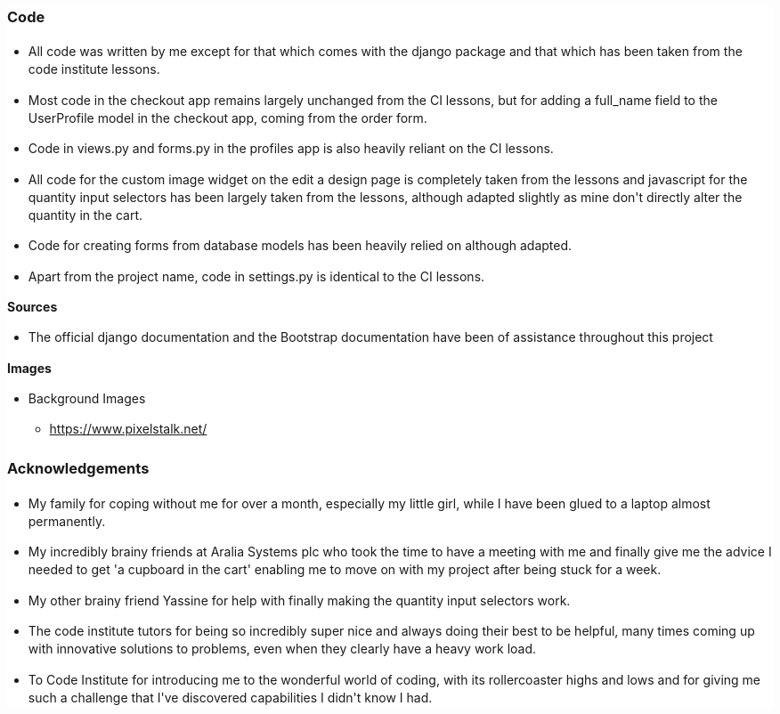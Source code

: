 
### Code 

* All code was written by me except for that which comes with the django package and that which has been taken from the code institute lessons.

* Most code in the checkout app remains largely unchanged from the CI lessons, but for adding a full_name field to the UserProfile model in the checkout app, coming from the order form.

* Code in views.py and forms.py in the profiles app is also heavily reliant on the CI lessons.

* All code for the custom image widget on the edit a design page is completely taken from the lessons and javascript for the quantity input selectors has been largely taken from the lessons, although adapted slightly as mine don't directly alter the quantity in the cart.  

* Code for creating forms from database models has been heavily relied on although adapted.

* Apart from the project name, code in settings.py is identical to the CI lessons.

**Sources**

* The official django documentation and the Bootstrap documentation have been of assistance throughout this project

**Images**

* Background Images

    * https://www.pixelstalk.net/


### Acknowledgements

* My family for coping without me for over a month, especially my little girl, while I have been glued to a laptop almost permanently.

* My incredibly brainy friends at Aralia Systems plc who took the time to have a meeting with me and finally give me the advice I needed to get 'a cupboard in the cart' enabling me to move on with my project after being stuck for a week.

* My other brainy friend Yassine for help with finally making the quantity input selectors work.

* The code institute tutors for being so incredibly super nice and always doing their best to be helpful, many times coming up with innovative solutions to problems, even when they clearly have a heavy work load.

* To Code Institute for introducing me to the wonderful world of coding, with its rollercoaster highs and lows and for giving me such a challenge that I've discovered capabilities I didn't know I had.

